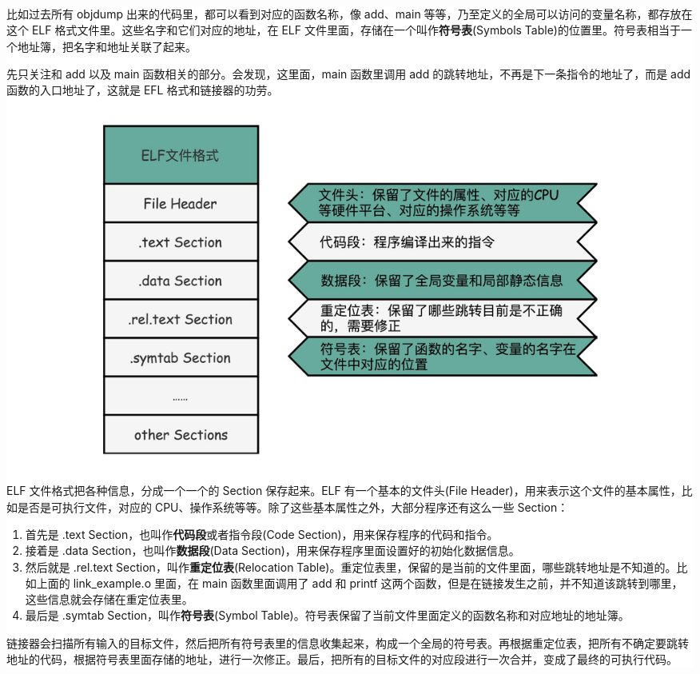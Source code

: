 比如过去所有 objdump 出来的代码里，都可以看到对应的函数名称，像 add、main 等等，乃至定义的全局可以访问的变量名称，都存放在这个 ELF 格式文件里。这些名字和它们对应的地址，在 ELF 文件里面，存储在一个叫作**符号表**(Symbols Table)的位置里。符号表相当于一个地址簿，把名字和地址关联了起来。

先只关注和 add 以及 main 函数相关的部分。会发现，这里面，main 函数里调用 add 的跳转地址，不再是下一条指令的地址了，而是 add 函数的入口地址了，这就是 EFL 格式和链接器的功劳。

![ELF文件格式](./image/ELF%E6%96%87%E4%BB%B6%E6%A0%BC%E5%BC%8F.jpg)

ELF 文件格式把各种信息，分成一个一个的 Section 保存起来。ELF 有一个基本的文件头(File Header)，用来表示这个文件的基本属性，比如是否是可执行文件，对应的 CPU、操作系统等等。除了这些基本属性之外，大部分程序还有这么一些 Section：

1. 首先是 .text Section，也叫作**代码段**或者指令段(Code Section)，用来保存程序的代码和指令。
2. 接着是 .data Section，也叫作**数据段**(Data Section)，用来保存程序里面设置好的初始化数据信息。
3. 然后就是 .rel.text Section，叫作**重定位表**(Relocation Table)。重定位表里，保留的是当前的文件里面，哪些跳转地址是不知道的。比如上面的 link_example.o 里面，在 main 函数里面调用了 add 和 printf 这两个函数，但是在链接发生之前，并不知道该跳转到哪里，这些信息就会存储在重定位表里。
4. 最后是 .symtab Section，叫作**符号表**(Symbol Table)。符号表保留了当前文件里面定义的函数名称和对应地址的地址簿。

链接器会扫描所有输入的目标文件，然后把所有符号表里的信息收集起来，构成一个全局的符号表。再根据重定位表，把所有不确定要跳转地址的代码，根据符号表里面存储的地址，进行一次修正。最后，把所有的目标文件的对应段进行一次合并，变成了最终的可执行代码。
